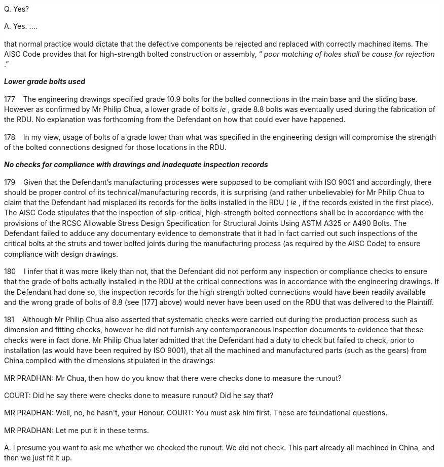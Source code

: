  Q. Yes? 

 A. Yes. .... 

that normal practice would dictate that the defective components be rejected and replaced with correctly machined items. The AISC Code provides that for high-strength bolted construction or assembly, “ _poor matching of holes shall be cause for rejection_ .” 

**_Lower grade bolts used_** 

177    The engineering drawings specified grade 10.9 bolts for the bolted connections in the main base and the sliding base. However as confirmed by Mr Philip Chua, a lower grade of bolts _ie_ , grade 8.8 bolts was eventually used during the fabrication of the RDU. No explanation was forthcoming from the Defendant on how that could ever have happened. 

178    In my view, usage of bolts of a grade lower than what was specified in the engineering design will compromise the strength of the bolted connections designed for those locations in the RDU. 

**_No checks for compliance with drawings and inadequate inspection records_** 

179    Given that the Defendant’s manufacturing processes were supposed to be compliant with ISO 9001 and accordingly, there should be proper control of its technical/manufacturing records, it is surprising (and rather unbelievable) for Mr Philip Chua to claim that the Defendant had misplaced its records for the bolts installed in the RDU ( _ie_ , if the records existed in the first place). The AISC Code stipulates that the inspection of slip-critical, high-strength bolted connections shall be in accordance with the provisions of the RCSC Allowable Stress Design Specification for Structural Joints Using ASTM A325 or A490 Bolts. The Defendant failed to adduce any documentary evidence to demonstrate that it had in fact carried out such inspections of the critical bolts at the struts and tower bolted joints during the manufacturing process (as required by the AISC Code) to ensure compliance with design drawings. 

180    I infer that it was more likely than not, that the Defendant did not perform any inspection or compliance checks to ensure that the grade of bolts actually installed in the RDU at the critical connections was in accordance with the engineering drawings. If the Defendant had done so, the inspection records for the high strength bolted connections would have been readily available and the wrong grade of bolts of 8.8 (see [177] above) would never have been used on the RDU that was delivered to the Plaintiff. 

181    Although Mr Philip Chua also asserted that systematic checks were carried out during the production process such as dimension and fitting checks, however he did not furnish any contemporaneous inspection documents to evidence that these checks were in fact done. Mr Philip Chua later admitted that the Defendant had a duty to check but failed to check, prior to installation (as would have been required by ISO 9001), that all the machined and manufactured parts (such as the gears) from China complied with the dimensions stipulated in the drawings: 


 MR PRADHAN: Mr Chua, then how do you know that there were checks done to measure the runout? 

 COURT: Did he say there were checks done to measure runout? Did he say that? 

 MR PRADHAN: Well, no, he hasn't, your Honour. COURT: You must ask him first. These are foundational questions. 

 MR PRADHAN: Let me put it in these terms. 

 A. I presume you want to ask me whether we checked the runout. We did not check. This part already all machined in China, and then we just fit it up. 

